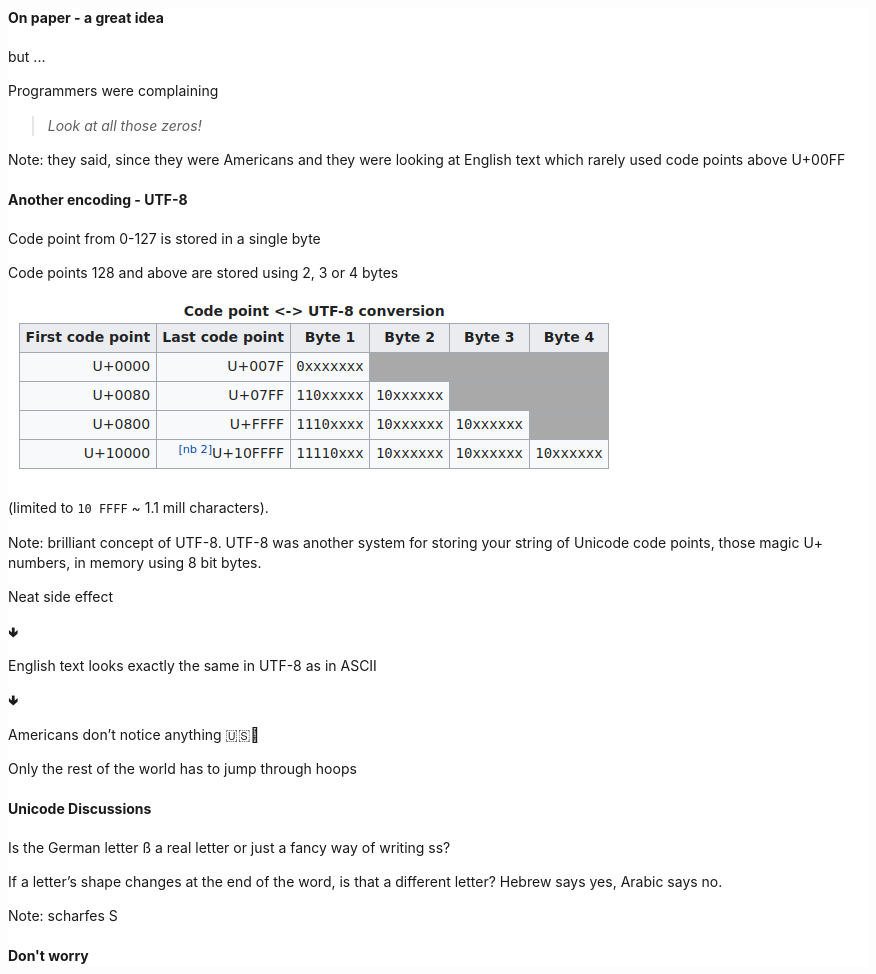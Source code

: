 
#### On paper - a great idea

but ...

Programmers were complaining

> *Look at all those zeros!*

Note: they said, since they were Americans and they were looking at English text which rarely used code points above U+00FF


#### Another encoding - UTF-8

Code point from 0-127 is stored in a single byte

Code points 128 and above are stored using 2, 3 or 4 bytes

![UTF-8](./unicode/images/utf-8.png)

(limited to `10 FFFF` ~ 1.1 mill characters).

Note: brilliant concept of UTF-8. UTF-8 was another system for storing your string of Unicode code points, those magic U+ numbers, in memory using 8 bit bytes.


Neat side effect

🢃

English text looks exactly the same in UTF-8 as in ASCII

🢃

Americans don’t notice anything 🇺🇸🤠


Only the rest of the world has to jump through hoops


#### Unicode Discussions

Is the German letter ß a real letter or just a fancy way of writing ss?

If a letter’s shape changes at the end of the word, is that a different letter? Hebrew says yes, Arabic says no.

Note: scharfes S


#### Don't worry
